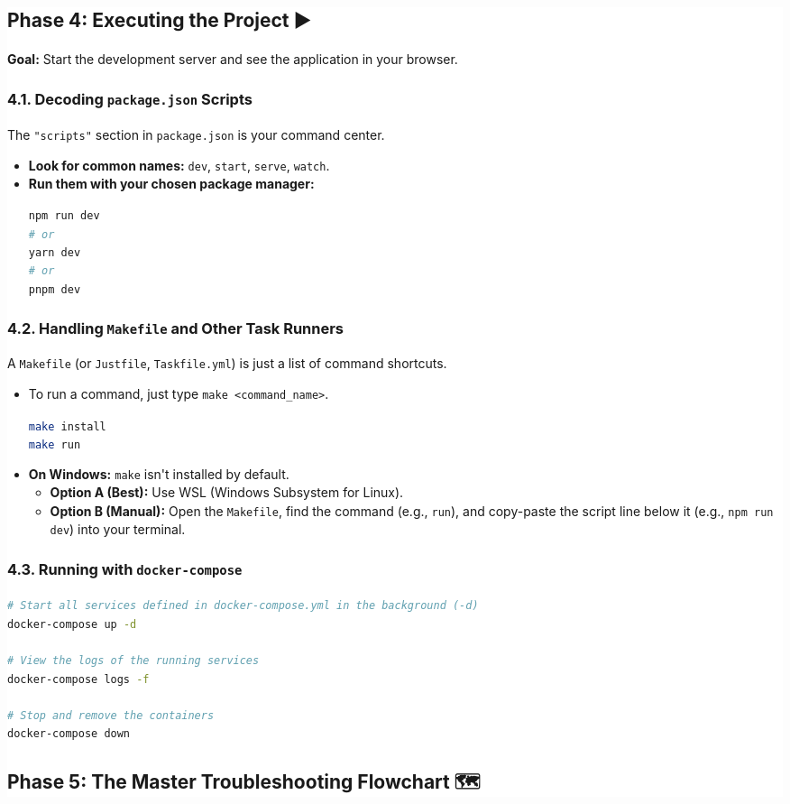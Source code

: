
## Phase 4: Executing the Project ▶️

**Goal:** Start the development server and see the application in your browser.

### 4.1. Decoding `package.json` Scripts

The `"scripts"` section in `package.json` is your command center.

* **Look for common names:** `dev`, `start`, `serve`, `watch`.
* **Run them with your chosen package manager:**
    ```bash
    npm run dev
    # or
    yarn dev
    # or
    pnpm dev
    ```

### 4.2. Handling `Makefile` and Other Task Runners

A `Makefile` (or `Justfile`, `Taskfile.yml`) is just a list of command shortcuts.

* To run a command, just type `make <command_name>`.
    ```bash
    make install
    make run
    ```
* **On Windows:** `make` isn't installed by default.
    * **Option A (Best):** Use WSL (Windows Subsystem for Linux).
    * **Option B (Manual):** Open the `Makefile`, find the command (e.g., `run`), and copy-paste the script line below it (e.g., `npm run dev`) into your terminal.

### 4.3. Running with `docker-compose`

```bash
# Start all services defined in docker-compose.yml in the background (-d)
docker-compose up -d

# View the logs of the running services
docker-compose logs -f

# Stop and remove the containers
docker-compose down

```

## Phase 5: The Master Troubleshooting Flowchart 🗺️
